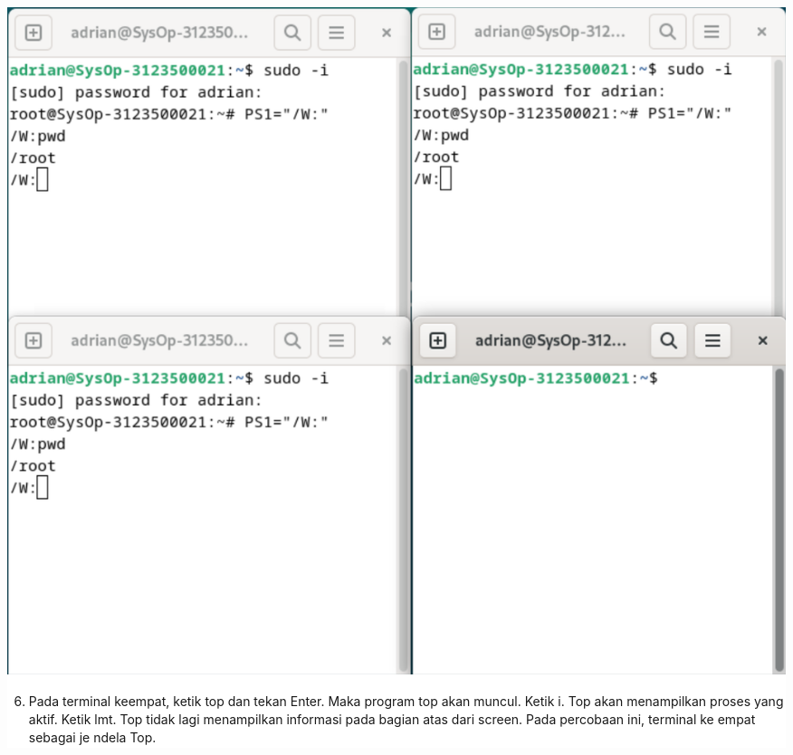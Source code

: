 ![img](assets/img/l4.png)

6.	Pada terminal keempat, ketik top dan tekan Enter. Maka program top akan muncul. Ketik i. Top akan menampilkan proses yang aktif. Ketik lmt. Top tidak lagi menampilkan informasi pada bagian atas dari screen. Pada percobaan ini, terminal ke empat sebagai je ndela Top.
